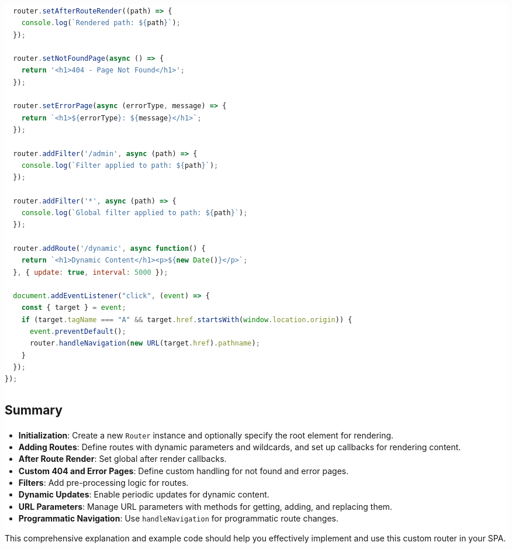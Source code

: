 ```javascript
  router.setAfterRouteRender((path) => {
    console.log(`Rendered path: ${path}`);
  });

  router.setNotFoundPage(async () => {
    return '<h1>404 - Page Not Found</h1>';
  });

  router.setErrorPage(async (errorType, message) => {
    return `<h1>${errorType}: ${message}</h1>`;
  });

  router.addFilter('/admin', async (path) => {
    console.log(`Filter applied to path: ${path}`);
  });

  router.addFilter('*', async (path) => {
    console.log(`Global filter applied to path: ${path}`);
  });

  router.addRoute('/dynamic', async function() {
    return `<h1>Dynamic Content</h1><p>${new Date()}</p>`;
  }, { update: true, interval: 5000 });

  document.addEventListener("click", (event) => {
    const { target } = event;
    if (target.tagName === "A" && target.href.startsWith(window.location.origin)) {
      event.preventDefault();
      router.handleNavigation(new URL(target.href).pathname);
    }
  });
});
```

## Summary

- **Initialization**: Create a new `Router` instance and optionally specify the root element for rendering.
- **Adding Routes**: Define routes with dynamic parameters and wildcards, and set up callbacks for rendering content.
- **After Route Render**: Set global after render callbacks.
- **Custom 404 and Error Pages**: Define custom handling for not found and error pages.
- **Filters**: Add pre-processing logic for routes.
- **Dynamic Updates**: Enable periodic updates for dynamic content.
- **URL Parameters**: Manage URL parameters with methods for getting, adding, and replacing them.
- **Programmatic Navigation**: Use `handleNavigation` for programmatic route changes.

This comprehensive explanation and example code should help you effectively implement and use this custom router in your SPA.


